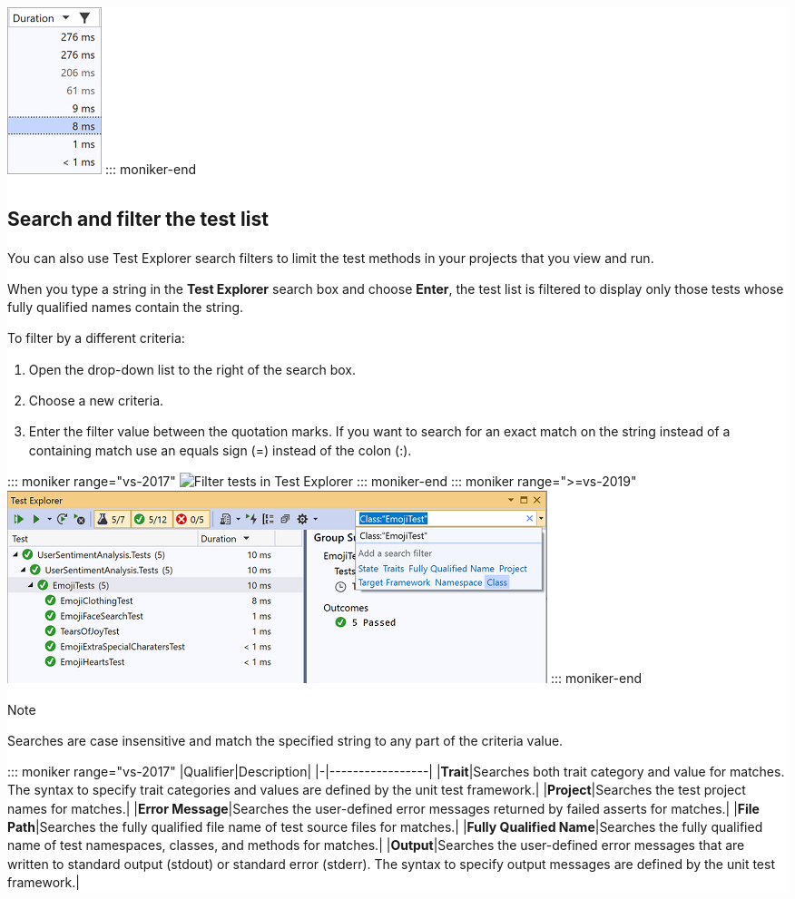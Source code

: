   ![Column sort](../test/media/vs-2019/test-explorer-sort-column-16-2.png)
::: moniker-end

## Search and filter the test list

You can also use Test Explorer search filters to limit the test methods in your projects that you view and run.

When you type a string in the **Test Explorer** search box and choose **Enter**, the test list is filtered to display only those tests whose fully qualified names contain the string.

To filter by a different criteria:

1. Open the drop-down list to the right of the search box.

2. Choose a new criteria.

3. Enter the filter value between the quotation marks. If you want to search for an exact match on the string instead of a containing match use an equals sign (=) instead of the colon (:).

::: moniker range="vs-2017"
![Filter tests in Test Explorer](../test/media/ute_filtertestlist.png)
::: moniker-end
::: moniker range=">=vs-2019"
![Filter tests in Test Explorer](../test/media/vs-2019/test-explorer-search-filter-16-2.png)
::: moniker-end

> [!NOTE]
> Searches are case insensitive and match the specified string to any part of the criteria value.

::: moniker range="vs-2017"
|Qualifier|Description|
|-|-----------------|
|**Trait**|Searches both trait category and value for matches. The syntax to specify trait categories and values are defined by the unit test framework.|
|**Project**|Searches the test project names for matches.|
|**Error Message**|Searches the user-defined error messages returned by failed asserts for matches.|
|**File Path**|Searches the fully qualified file name of test source files for matches.|
|**Fully Qualified Name**|Searches the fully qualified name of test namespaces, classes, and methods for matches.|
|**Output**|Searches the user-defined error messages that are written to standard output (stdout) or standard error (stderr). The syntax to specify output messages are defined by the unit test framework.|